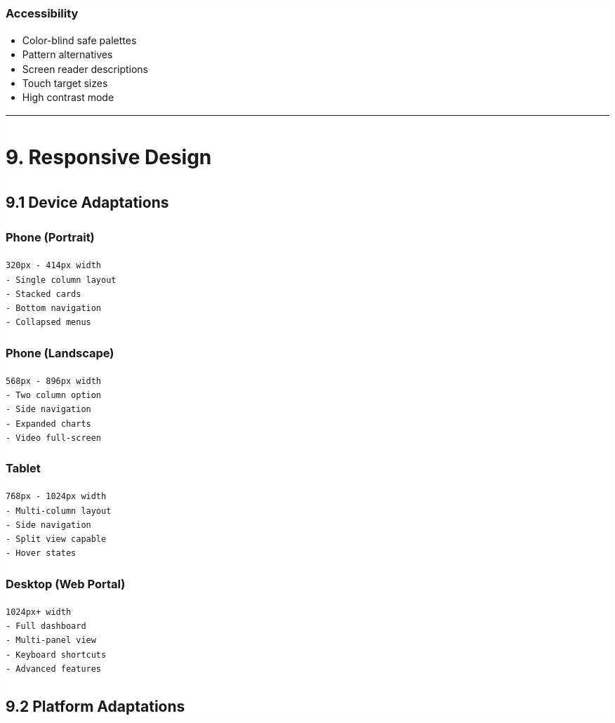 ### Accessibility
- Color-blind safe palettes
- Pattern alternatives
- Screen reader descriptions
- Touch target sizes
- High contrast mode

---

# 9. Responsive Design

## 9.1 Device Adaptations

### Phone (Portrait)
```
320px - 414px width
- Single column layout
- Stacked cards
- Bottom navigation
- Collapsed menus
```

### Phone (Landscape)
```
568px - 896px width
- Two column option
- Side navigation
- Expanded charts
- Video full-screen
```

### Tablet
```
768px - 1024px width
- Multi-column layout
- Side navigation
- Split view capable
- Hover states
```

### Desktop (Web Portal)
```
1024px+ width
- Full dashboard
- Multi-panel view
- Keyboard shortcuts
- Advanced features
```

## 9.2 Platform Adaptations
